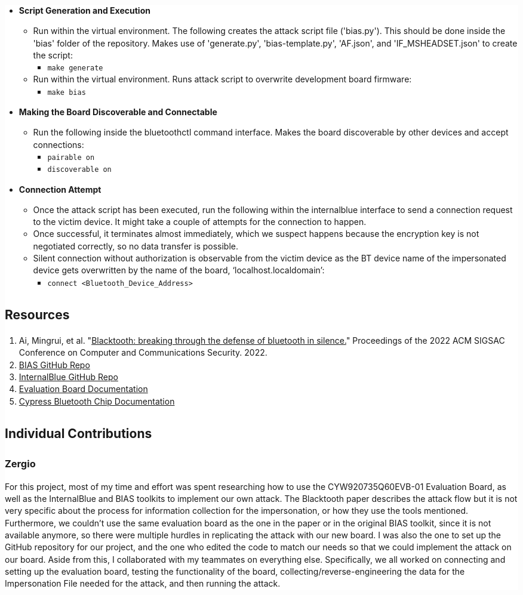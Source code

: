 - **Script Generation and Execution**
  - Run within the virtual environment. The following creates the attack script file ('bias.py'). This should be done inside the 'bias' folder of the repository. Makes use of 'generate.py', 'bias-template.py', 'AF.json', and 'IF_MSHEADSET.json' to create the script:
    - `make generate`
  - Run within the virtual environment. Runs attack script to overwrite development board firmware:
    - `make bias`

- **Making the Board Discoverable and Connectable**
  - Run the following inside the bluetoothctl command interface. Makes the board discoverable by other devices and accept connections:
    - `pairable on`
    - `discoverable on`

- **Connection Attempt**
  - Once the attack script has been executed, run the following within the internalblue interface to send a connection request to the victim device. It might take a couple of attempts for the connection to happen.
  - Once successful, it terminates almost immediately, which we suspect happens because the encryption key is not negotiated correctly, so no data transfer is possible.
  - Silent connection without authorization is observable from the victim device as the BT device name of the impersonated device gets overwritten by the name of the board, ‘localhost.localdomain’:
    - `connect <Bluetooth_Device_Address>`


## Resources 

1. Ai, Mingrui, et al. "[Blacktooth: breaking through the defense of bluetooth in silence.](https://dl.acm.org/doi/10.1145/3548606.3560668)" Proceedings of the 2022 ACM SIGSAC Conference on Computer and Communications Security. 2022.
2. [BIAS GitHub Repo](https://github.com/francozappa/bias/tree/master)
3. [InternalBlue GitHub Repo](https://github.com/seemoo-lab/internalblue/tree/master)
4. [Evaluation Board Documentation](https://docs.rs-online.com/0b8d/0900766b816b6e24.pdf)
5. [Cypress Bluetooth Chip Documentation](https://www.mouser.com/datasheet/2/196/CYPR_S_A0005170192_1-3004064.pdf)


## Individual Contributions

### Zergio

For this project, most of my time and effort was spent researching how to use the CYW920735Q60EVB-01 Evaluation Board, as well as the InternalBlue and BIAS toolkits to implement our own attack. The Blacktooth paper describes the attack flow but it is not very specific about the process for information collection for the impersonation, or how they use the tools mentioned. Furthermore, we couldn’t use the same evaluation board as the one in the paper or in the original BIAS toolkit, since it is not available anymore, so there were multiple hurdles in replicating the attack with our new board. I was also the one to set up the GitHub repository for our project, and the one who edited the code to match our needs so that we could implement the attack on our board. Aside from this, I collaborated with my teammates on everything else. Specifically, we all worked on connecting and setting up the evaluation board, testing the functionality of the board, collecting/reverse-engineering the data for the Impersonation File needed for the attack, and then running the attack. 
